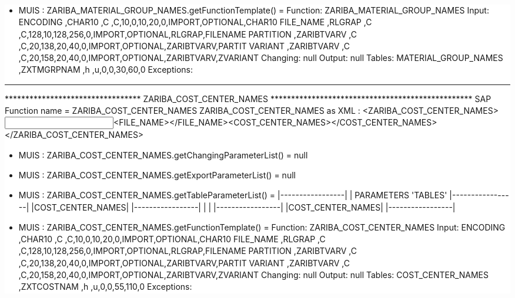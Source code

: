 

- MUIS : ZARIBA_MATERIAL_GROUP_NAMES.getFunctionTemplate() = 
Function: ZARIBA_MATERIAL_GROUP_NAMES
Input:
ENCODING                      ,CHAR10                        ,C     ,C,10,0,10,20,0,IMPORT,OPTIONAL,CHAR10
FILE_NAME                     ,RLGRAP                        ,C     ,C,128,10,128,256,0,IMPORT,OPTIONAL,RLGRAP,FILENAME
PARTITION                     ,ZARIBTVARV                    ,C ,C,20,138,20,40,0,IMPORT,OPTIONAL,ZARIBTVARV,PARTIT
VARIANT                       ,ZARIBTVARV                    ,C ,C,20,158,20,40,0,IMPORT,OPTIONAL,ZARIBTVARV,ZVARIANT
Changing:
null
Output:
null
Tables:
MATERIAL_GROUP_NAMES          ,ZXTMGRPNAM                    ,h ,u,0,0,30,60,0
Exceptions:
*********************************************************************************************************


********************************* ZARIBA_COST_CENTER_NAMES  *************************************************
SAP Function name = ZARIBA_COST_CENTER_NAMES
ZARIBA_COST_CENTER_NAMES as XML : <ZARIBA_COST_CENTER_NAMES><INPUT><ENCODING></ENCODING><FILE_NAME></FILE_NAME><PARTITION></PARTITION><VARIANT></VARIANT></INPUT><TABLES><COST_CENTER_NAMES></COST_CENTER_NAMES></TABLES></ZARIBA_COST_CENTER_NAMES>


- MUIS : ZARIBA_COST_CENTER_NAMES.getChangingParameterList() = 
null


- MUIS : ZARIBA_COST_CENTER_NAMES.getExportParameterList() = 
null


- MUIS : ZARIBA_COST_CENTER_NAMES.getTableParameterList() = 
|-----------------|
| PARAMETERS 'TABLES'
|-----------------|
|COST_CENTER_NAMES|
|-----------------|
|                 |
|-----------------|
|COST_CENTER_NAMES|
|-----------------|



- MUIS : ZARIBA_COST_CENTER_NAMES.getFunctionTemplate() = 
Function: ZARIBA_COST_CENTER_NAMES
Input:
ENCODING                      ,CHAR10                        ,C     ,C,10,0,10,20,0,IMPORT,OPTIONAL,CHAR10
FILE_NAME                     ,RLGRAP                        ,C     ,C,128,10,128,256,0,IMPORT,OPTIONAL,RLGRAP,FILENAME
PARTITION                     ,ZARIBTVARV                    ,C ,C,20,138,20,40,0,IMPORT,OPTIONAL,ZARIBTVARV,PARTIT
VARIANT                       ,ZARIBTVARV                    ,C ,C,20,158,20,40,0,IMPORT,OPTIONAL,ZARIBTVARV,ZVARIANT
Changing:
null
Output:
null
Tables:
COST_CENTER_NAMES             ,ZXTCOSTNAM                    ,h ,u,0,0,55,110,0
Exceptions: